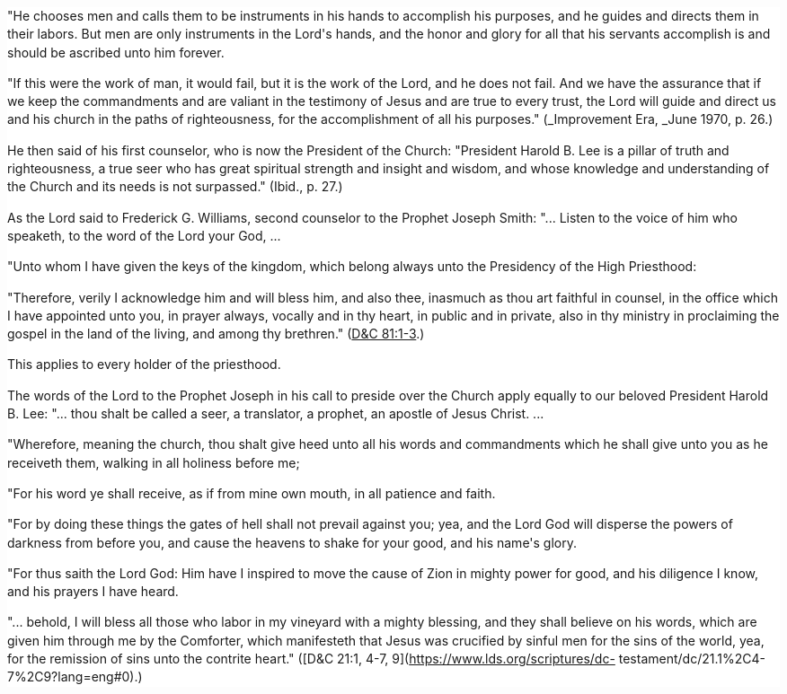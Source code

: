"He chooses men and calls them to be instruments in his hands to accomplish
his purposes, and he guides and directs them in their labors. But men are only
instruments in the Lord's hands, and the honor and glory for all that his
servants accomplish is and should be ascribed unto him forever.

"If this were the work of man, it would fail, but it is the work of the Lord,
and he does not fail. And we have the assurance that if we keep the
commandments and are valiant in the testimony of Jesus and are true to every
trust, the Lord will guide and direct us and his church in the paths of
righteousness, for the accomplishment of all his purposes." (_Improvement Era,
_June 1970, p. 26.)

He then said of his first counselor, who is now the President of the Church:
"President Harold B. Lee is a pillar of truth and righteousness, a true seer
who has great spiritual strength and insight and wisdom, and whose knowledge
and understanding of the Church and its needs is not surpassed." (Ibid., p.
27.)

As the Lord said to Frederick G. Williams, second counselor to the Prophet
Joseph Smith: "... Listen to the voice of him who speaketh, to the word of the
Lord your God, ...

"Unto whom I have given the keys of the kingdom, which belong always unto the
Presidency of the High Priesthood:

"Therefore, verily I acknowledge him and will bless him, and also thee,
inasmuch as thou art faithful in counsel, in the office which I have appointed
unto you, in prayer always, vocally and in thy heart, in public and in
private, also in thy ministry in proclaiming the gospel in the land of the
living, and among thy brethren." ([D&amp;C
81:1-3](https://www.lds.org/scriptures/dc-testament/dc/81.1-3?lang=eng#0).)

This applies to every holder of the priesthood.

The words of the Lord to the Prophet Joseph in his call to preside over the
Church apply equally to our beloved President Harold B. Lee: "... thou shalt be
called a seer, a translator, a prophet, an apostle of Jesus Christ. ...

"Wherefore, meaning the church, thou shalt give heed unto all his words and
commandments which he shall give unto you as he receiveth them, walking in all
holiness before me;

"For his word ye shall receive, as if from mine own mouth, in all patience and
faith.

"For by doing these things the gates of hell shall not prevail against you;
yea, and the Lord God will disperse the powers of darkness from before you,
and cause the heavens to shake for your good, and his name's glory.

"For thus saith the Lord God: Him have I inspired to move the cause of Zion in
mighty power for good, and his diligence I know, and his prayers I have heard.

"... behold, I will bless all those who labor in my vineyard with a mighty
blessing, and they shall believe on his words, which are given him through me
by the Comforter, which manifesteth that Jesus was crucified by sinful men for
the sins of the world, yea, for the remission of sins unto the contrite
heart." ([D&amp;C 21:1, 4-7, 9](https://www.lds.org/scriptures/dc-
testament/dc/21.1%2C4-7%2C9?lang=eng#0).)
